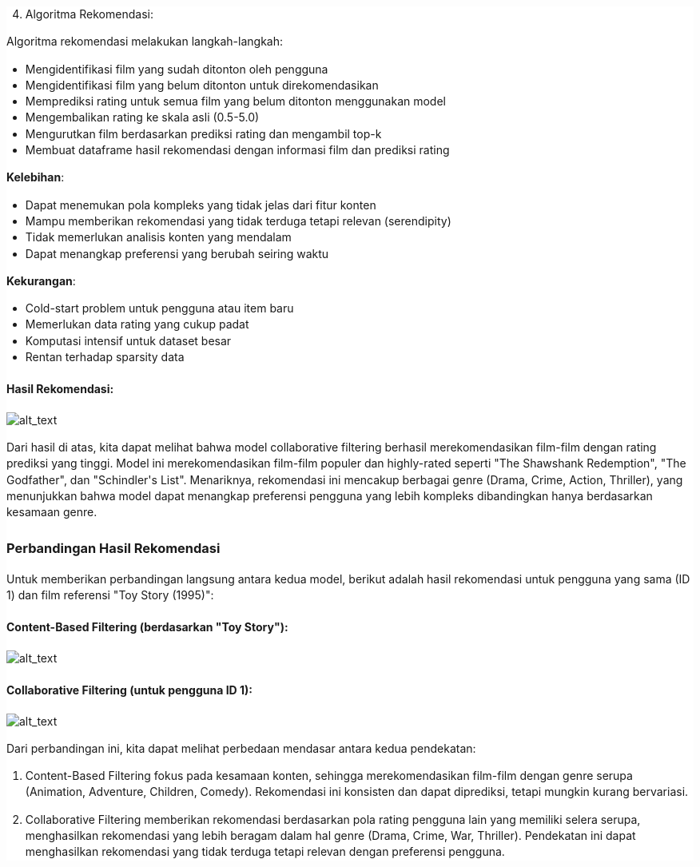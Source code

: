 4. Algoritma Rekomendasi:

Algoritma rekomendasi melakukan langkah-langkah:
- Mengidentifikasi film yang sudah ditonton oleh pengguna
- Mengidentifikasi film yang belum ditonton untuk direkomendasikan
- Memprediksi rating untuk semua film yang belum ditonton menggunakan model
- Mengembalikan rating ke skala asli (0.5-5.0)
- Mengurutkan film berdasarkan prediksi rating dan mengambil top-k
- Membuat dataframe hasil rekomendasi dengan informasi film dan prediksi rating

**Kelebihan**:
- Dapat menemukan pola kompleks yang tidak jelas dari fitur konten
- Mampu memberikan rekomendasi yang tidak terduga tetapi relevan (serendipity)
- Tidak memerlukan analisis konten yang mendalam
- Dapat menangkap preferensi yang berubah seiring waktu

**Kekurangan**:
- Cold-start problem untuk pengguna atau item baru
- Memerlukan data rating yang cukup padat
- Komputasi intensif untuk dataset besar
- Rentan terhadap sparsity data

#### Hasil Rekomendasi:

![alt_text](https://res.cloudinary.com/dk2tex4to/image/upload/v1748355802/Screenshot_2025-05-27_212259_iogabk.png)

Dari hasil di atas, kita dapat melihat bahwa model collaborative filtering berhasil merekomendasikan film-film dengan rating prediksi yang tinggi. Model ini merekomendasikan film-film populer dan highly-rated seperti "The Shawshank Redemption", "The Godfather", dan "Schindler's List". Menariknya, rekomendasi ini mencakup berbagai genre (Drama, Crime, Action, Thriller), yang menunjukkan bahwa model dapat menangkap preferensi pengguna yang lebih kompleks dibandingkan hanya berdasarkan kesamaan genre.

### Perbandingan Hasil Rekomendasi

Untuk memberikan perbandingan langsung antara kedua model, berikut adalah hasil rekomendasi untuk pengguna yang sama (ID 1) dan film referensi "Toy Story (1995)":

#### Content-Based Filtering (berdasarkan "Toy Story"):

![alt_text](https://res.cloudinary.com/dk2tex4to/image/upload/v1747845806/Screenshot_2025-05-21_234257_cwkdwd.png)

#### Collaborative Filtering (untuk pengguna ID 1):

![alt_text](https://res.cloudinary.com/dk2tex4to/image/upload/v1748355802/Screenshot_2025-05-27_212259_iogabk.png)

Dari perbandingan ini, kita dapat melihat perbedaan mendasar antara kedua pendekatan:

1. Content-Based Filtering fokus pada kesamaan konten, sehingga merekomendasikan film-film dengan genre serupa (Animation, Adventure, Children, Comedy). Rekomendasi ini konsisten dan dapat diprediksi, tetapi mungkin kurang bervariasi.

2. Collaborative Filtering memberikan rekomendasi berdasarkan pola rating pengguna lain yang memiliki selera serupa, menghasilkan rekomendasi yang lebih beragam dalam hal genre (Drama, Crime, War, Thriller). Pendekatan ini dapat menghasilkan rekomendasi yang tidak terduga tetapi relevan dengan preferensi pengguna.
